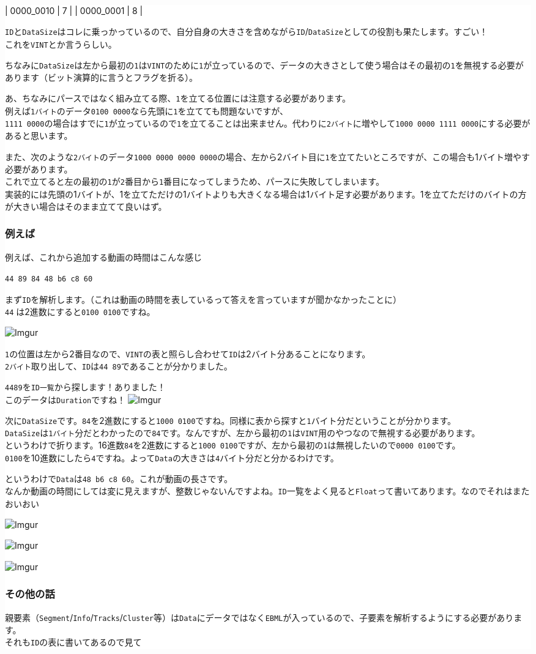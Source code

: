 | 0000_0010 | 7              |
| 0000_0001 | 8              |

`ID`と`DataSize`はコレに乗っかっているので、自分自身の大きさを含めながら`ID`/`DataSize`としての役割も果たします。すごい！  
これを`VINT`とか言うらしい。

ちなみに`DataSize`は左から最初の`1`は`VINT`のために`1`が立っているので、データの大きさとして使う場合はその最初の`1`を無視する必要があります（ビット演算的に言うとフラグを折る）。 

あ、ちなみにパースではなく組み立てる際、`1`を立てる位置には注意する必要があります。  
例えば`1バイト`のデータ`0100 0000`なら先頭に`1`を立てても問題ないですが、  
`1111 0000`の場合はすでに`1`が立っているので`1`を立てることは出来ません。代わりに`2バイト`に増やして`1000 0000 1111 0000`にする必要があると思います。

また、次のような`2バイト`のデータ`1000 0000 0000 0000`の場合、左から2バイト目に`1`を立てたいところですが、この場合も1バイト増やす必要があります。  
これで立てると左の最初の`1`が`2`番目から`1`番目になってしまうため、パースに失敗してしまいます。  
実装的には先頭の1バイトが、1を立てただけの1バイトよりも大きくなる場合は1バイト足す必要があります。1を立てただけのバイトの方が大きい場合はそのまま立てて良いはず。

### 例えば

例えば、これから追加する動画の時間はこんな感じ  

```plaintext
44 89 84 48 b6 c8 60
```

まず`ID`を解析します。（これは動画の時間を表しているって答えを言っていますが聞かなかったことに）  
`44` は2進数にすると`0100 0100`ですね。  

![Imgur](https://i.imgur.com/fqN5tTJ.png)

`1`の位置は左から2番目なので、`VINT`の表と照らし合わせて`ID`は2バイト分あることになります。  
`2バイト`取り出して、`ID`は`44 89`であることが分かりました。

`4489`を`ID一覧`から探します！ありました！  
このデータは`Duration`ですね！
![Imgur](https://i.imgur.com/3uWdy5V.png)

次に`DataSize`です。`84`を2進数にすると`1000 0100`ですね。同様に表から探すと`1`バイト分だということが分かります。  
`DataSize`は`1バイト`分だとわかったので`84`です。なんですが、左から最初の`1`は`VINT`用のやつなので無視する必要があります。  
というわけで折ります。16進数`84`を2進数にすると`1000 0100`ですが、左から最初の`1`は無視したいので`0000 0100`です。  
`0100`を10進数にしたら`4`ですね。よって`Data`の大きさは`4`バイト分だと分かるわけです。

というわけで`Data`は`48 b6 c8 60`。これが動画の長さです。  
なんか動画の時間にしては変に見えますが、整数じゃないんですよね。`ID`一覧をよく見ると`Float`って書いてあります。なのでそれはまたおいおい

![Imgur](https://i.imgur.com/z0qNM6n.png)

![Imgur](https://i.imgur.com/DRzW7Qn.png)

![Imgur](https://i.imgur.com/yVh9pwG.png)

### その他の話
親要素（`Segment`/`Info`/`Tracks`/`Cluster`等）は`Data`にデータではなく`EBML`が入っているので、子要素を解析するようにする必要があります。  
それも`ID`の表に書いてあるので見て
